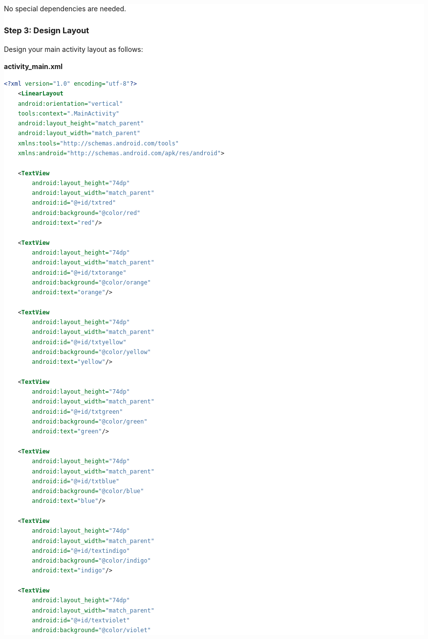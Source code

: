 No special dependencies are needed.

### Step 3: Design Layout

Design your main activity layout as follows:

**activity_main.xml**

```xml
<?xml version="1.0" encoding="utf-8"?>
    <LinearLayout
    android:orientation="vertical"
    tools:context=".MainActivity"
    android:layout_height="match_parent"
    android:layout_width="match_parent"
    xmlns:tools="http://schemas.android.com/tools"
    xmlns:android="http://schemas.android.com/apk/res/android">

    <TextView
        android:layout_height="74dp"
        android:layout_width="match_parent"
        android:id="@+id/txtred"
        android:background="@color/red"
        android:text="red"/>

    <TextView
        android:layout_height="74dp"
        android:layout_width="match_parent"
        android:id="@+id/txtorange"
        android:background="@color/orange"
        android:text="orange"/>

    <TextView
        android:layout_height="74dp"
        android:layout_width="match_parent"
        android:id="@+id/txtyellow"
        android:background="@color/yellow"
        android:text="yellow"/>

    <TextView
        android:layout_height="74dp"
        android:layout_width="match_parent"
        android:id="@+id/txtgreen"
        android:background="@color/green"
        android:text="green"/>

    <TextView
        android:layout_height="74dp"
        android:layout_width="match_parent"
        android:id="@+id/txtblue"
        android:background="@color/blue"
        android:text="blue"/>

    <TextView
        android:layout_height="74dp"
        android:layout_width="match_parent"
        android:id="@+id/textindigo"
        android:background="@color/indigo"
        android:text="indigo"/>

    <TextView
        android:layout_height="74dp"
        android:layout_width="match_parent"
        android:id="@+id/textviolet"
        android:background="@color/violet"
```